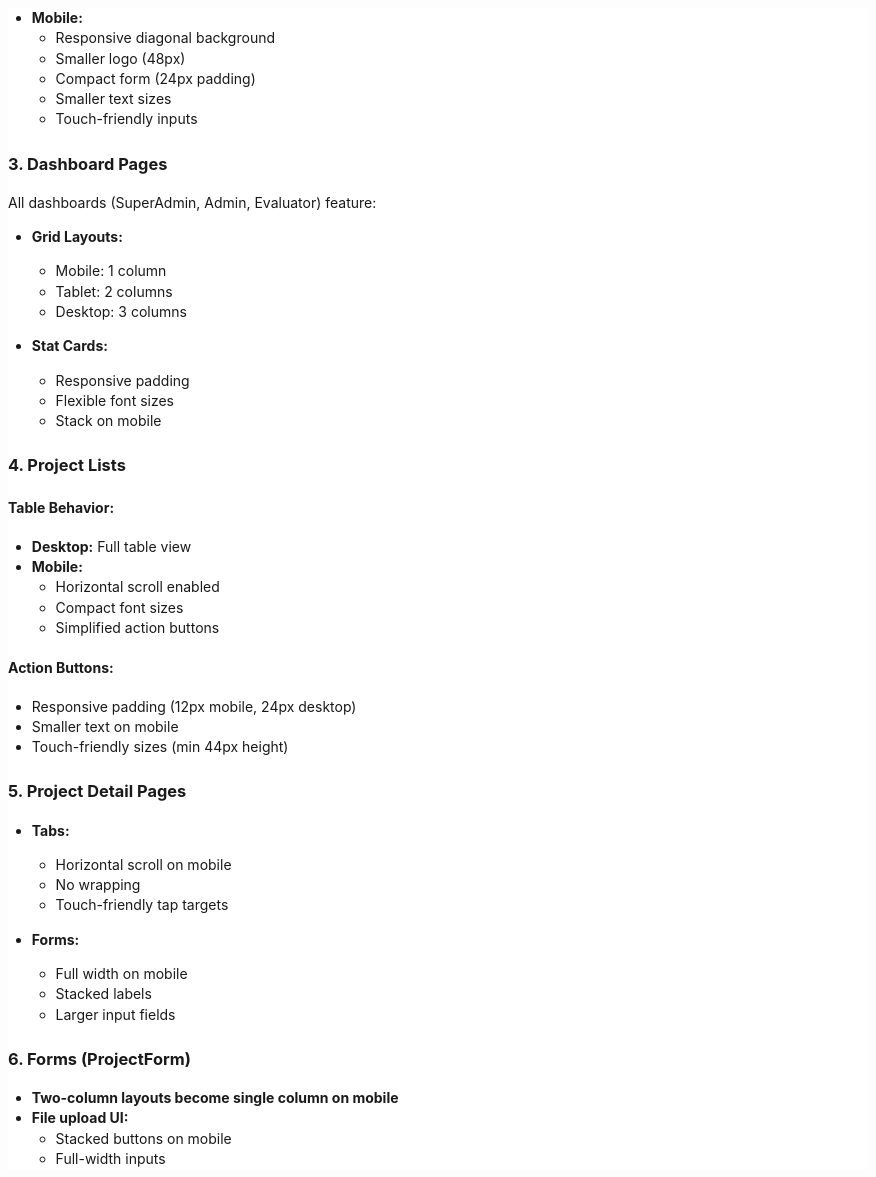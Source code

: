 - **Mobile:**
  - Responsive diagonal background
  - Smaller logo (48px)
  - Compact form (24px padding)
  - Smaller text sizes
  - Touch-friendly inputs

### 3. Dashboard Pages

All dashboards (SuperAdmin, Admin, Evaluator) feature:

- **Grid Layouts:**
  - Mobile: 1 column
  - Tablet: 2 columns
  - Desktop: 3 columns
  
- **Stat Cards:**
  - Responsive padding
  - Flexible font sizes
  - Stack on mobile

### 4. Project Lists

#### **Table Behavior:**
- **Desktop:** Full table view
- **Mobile:** 
  - Horizontal scroll enabled
  - Compact font sizes
  - Simplified action buttons

#### **Action Buttons:**
- Responsive padding (12px mobile, 24px desktop)
- Smaller text on mobile
- Touch-friendly sizes (min 44px height)

### 5. Project Detail Pages

- **Tabs:**
  - Horizontal scroll on mobile
  - No wrapping
  - Touch-friendly tap targets
  
- **Forms:**
  - Full width on mobile
  - Stacked labels
  - Larger input fields

### 6. Forms (ProjectForm)

- **Two-column layouts become single column on mobile**
- **File upload UI:**
  - Stacked buttons on mobile
  - Full-width inputs
  